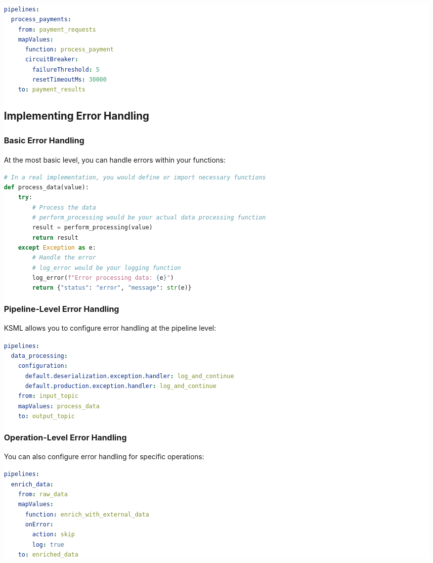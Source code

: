 ```yaml
pipelines:
  process_payments:
    from: payment_requests
    mapValues:
      function: process_payment
      circuitBreaker:
        failureThreshold: 5
        resetTimeoutMs: 30000
    to: payment_results
```

## Implementing Error Handling

### Basic Error Handling

At the most basic level, you can handle errors within your functions:

```python
# In a real implementation, you would define or import necessary functions
def process_data(value):
    try:
        # Process the data
        # perform_processing would be your actual data processing function
        result = perform_processing(value)
        return result
    except Exception as e:
        # Handle the error
        # log_error would be your logging function
        log_error(f"Error processing data: {e}")
        return {"status": "error", "message": str(e)}
```

### Pipeline-Level Error Handling

KSML allows you to configure error handling at the pipeline level:

```yaml
pipelines:
  data_processing:
    configuration:
      default.deserialization.exception.handler: log_and_continue
      default.production.exception.handler: log_and_continue
    from: input_topic
    mapValues: process_data
    to: output_topic
```

### Operation-Level Error Handling

You can also configure error handling for specific operations:

```yaml
pipelines:
  enrich_data:
    from: raw_data
    mapValues:
      function: enrich_with_external_data
      onError:
        action: skip
        log: true
    to: enriched_data
```
